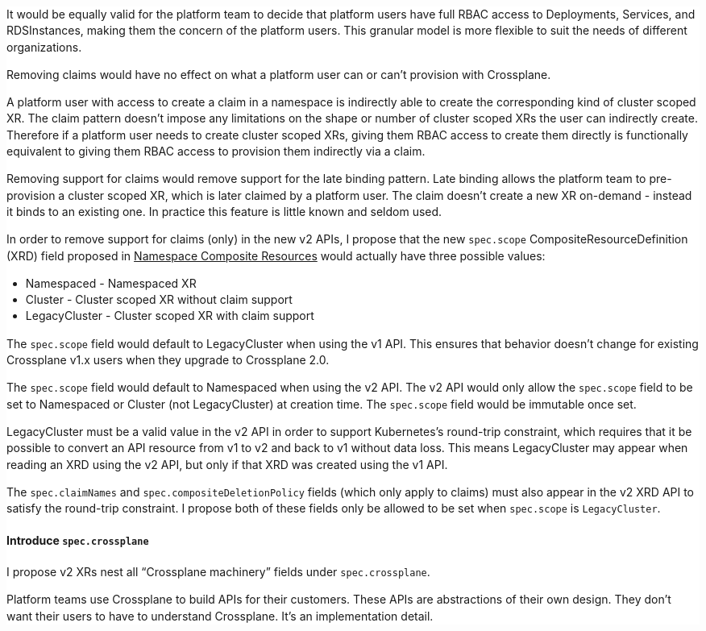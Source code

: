 It would be equally valid for the platform team to decide that platform users
have full RBAC access to Deployments, Services, and RDSInstances, making them
the concern of the platform users. This granular model is more flexible to suit
the needs of different organizations.

Removing claims would have no effect on what a platform user can or can’t
provision with Crossplane.

A platform user with access to create a claim in a namespace is indirectly able
to create the corresponding kind of cluster scoped XR. The claim pattern doesn’t
impose any limitations on the shape or number of cluster scoped XRs the user can
indirectly create. Therefore if a platform user needs to create cluster scoped
XRs, giving them RBAC access to create them directly is functionally equivalent
to giving them RBAC access to provision them indirectly via a claim.

Removing support for claims would remove support for the late binding pattern.
Late binding allows the platform team to pre-provision a cluster scoped XR,
which is later claimed by a platform user. The claim doesn’t create a new XR
on-demand - instead it binds to an existing one. In practice this feature is
little known and seldom used.

In order to remove support for claims (only) in the new v2 APIs, I propose that
the new `spec.scope` CompositeResourceDefinition (XRD) field proposed in
[Namespace Composite Resources](#namespace-composite-resources) would actually
have three possible values:

* Namespaced - Namespaced XR
* Cluster - Cluster scoped XR without claim support
* LegacyCluster - Cluster scoped XR with claim support

The `spec.scope` field would default to LegacyCluster when using the v1 API.
This ensures that behavior doesn’t change for existing Crossplane v1.x users
when they upgrade to Crossplane 2.0.

The `spec.scope` field would default to Namespaced when using the v2 API. The v2
API would only allow the `spec.scope` field to be set to Namespaced or Cluster
(not LegacyCluster) at creation time. The `spec.scope` field would be immutable
once set.

LegacyCluster must be a valid value in the v2 API in order to support
Kubernetes’s round-trip constraint, which requires that it be possible to
convert an API resource from v1 to v2 and back to v1 without data loss. This
means LegacyCluster may appear when reading an XRD using the v2 API, but only if
that XRD was created using the v1 API.

The `spec.claimNames` and `spec.compositeDeletionPolicy` fields (which only
apply to claims) must also appear in the v2 XRD API to satisfy the round-trip
constraint. I propose both of these fields only be allowed to be set when
`spec.scope` is `LegacyCluster`.

#### Introduce `spec.crossplane`

I propose v2 XRs nest all “Crossplane machinery” fields under `spec.crossplane`.

Platform teams use Crossplane to build APIs for their  customers. These APIs are
abstractions of their own design. They don’t want their users to have to
understand Crossplane. It’s an implementation detail.
